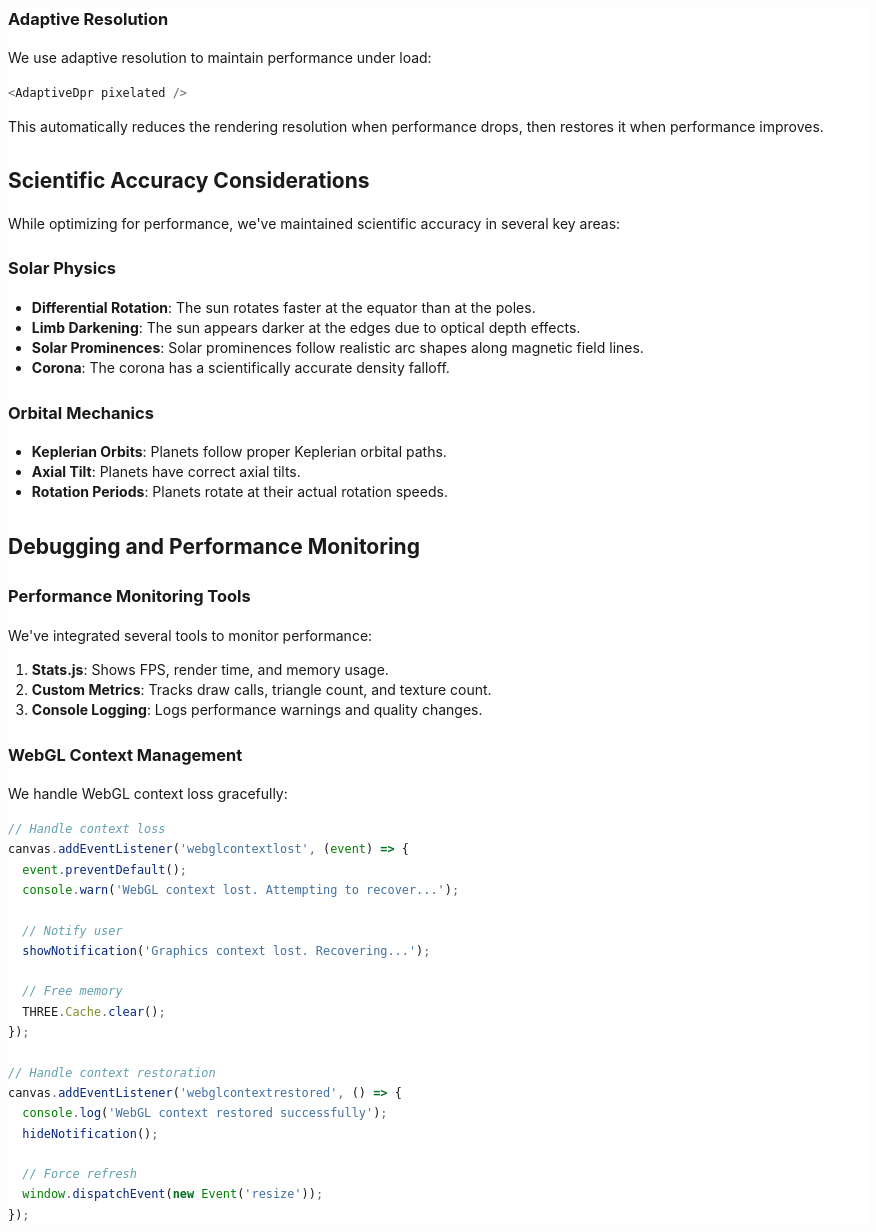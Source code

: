 ### Adaptive Resolution

We use adaptive resolution to maintain performance under load:

```javascript
<AdaptiveDpr pixelated />
```

This automatically reduces the rendering resolution when performance drops, then restores it when performance improves.

## Scientific Accuracy Considerations

While optimizing for performance, we've maintained scientific accuracy in several key areas:

### Solar Physics

- **Differential Rotation**: The sun rotates faster at the equator than at the poles.
- **Limb Darkening**: The sun appears darker at the edges due to optical depth effects.
- **Solar Prominences**: Solar prominences follow realistic arc shapes along magnetic field lines.
- **Corona**: The corona has a scientifically accurate density falloff.

### Orbital Mechanics

- **Keplerian Orbits**: Planets follow proper Keplerian orbital paths.
- **Axial Tilt**: Planets have correct axial tilts.
- **Rotation Periods**: Planets rotate at their actual rotation speeds.

## Debugging and Performance Monitoring

### Performance Monitoring Tools

We've integrated several tools to monitor performance:

1. **Stats.js**: Shows FPS, render time, and memory usage.
2. **Custom Metrics**: Tracks draw calls, triangle count, and texture count.
3. **Console Logging**: Logs performance warnings and quality changes.

### WebGL Context Management

We handle WebGL context loss gracefully:

```javascript
// Handle context loss
canvas.addEventListener('webglcontextlost', (event) => {
  event.preventDefault();
  console.warn('WebGL context lost. Attempting to recover...');

  // Notify user
  showNotification('Graphics context lost. Recovering...');

  // Free memory
  THREE.Cache.clear();
});

// Handle context restoration
canvas.addEventListener('webglcontextrestored', () => {
  console.log('WebGL context restored successfully');
  hideNotification();

  // Force refresh
  window.dispatchEvent(new Event('resize'));
});
```
